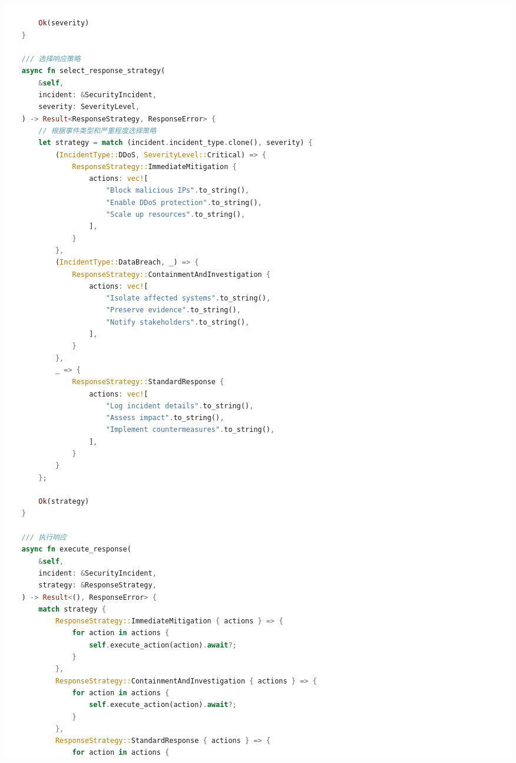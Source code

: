 ```rust
        
        Ok(severity)
    }

    /// 选择响应策略
    async fn select_response_strategy(
        &self,
        incident: &SecurityIncident,
        severity: SeverityLevel,
    ) -> Result<ResponseStrategy, ResponseError> {
        // 根据事件类型和严重程度选择策略
        let strategy = match (incident.incident_type.clone(), severity) {
            (IncidentType::DDoS, SeverityLevel::Critical) => {
                ResponseStrategy::ImmediateMitigation {
                    actions: vec![
                        "Block malicious IPs".to_string(),
                        "Enable DDoS protection".to_string(),
                        "Scale up resources".to_string(),
                    ],
                }
            },
            (IncidentType::DataBreach, _) => {
                ResponseStrategy::ContainmentAndInvestigation {
                    actions: vec![
                        "Isolate affected systems".to_string(),
                        "Preserve evidence".to_string(),
                        "Notify stakeholders".to_string(),
                    ],
                }
            },
            _ => {
                ResponseStrategy::StandardResponse {
                    actions: vec![
                        "Log incident details".to_string(),
                        "Assess impact".to_string(),
                        "Implement countermeasures".to_string(),
                    ],
                }
            }
        };
        
        Ok(strategy)
    }

    /// 执行响应
    async fn execute_response(
        &self,
        incident: &SecurityIncident,
        strategy: &ResponseStrategy,
    ) -> Result<(), ResponseError> {
        match strategy {
            ResponseStrategy::ImmediateMitigation { actions } => {
                for action in actions {
                    self.execute_action(action).await?;
                }
            },
            ResponseStrategy::ContainmentAndInvestigation { actions } => {
                for action in actions {
                    self.execute_action(action).await?;
                }
            },
            ResponseStrategy::StandardResponse { actions } => {
                for action in actions {
```